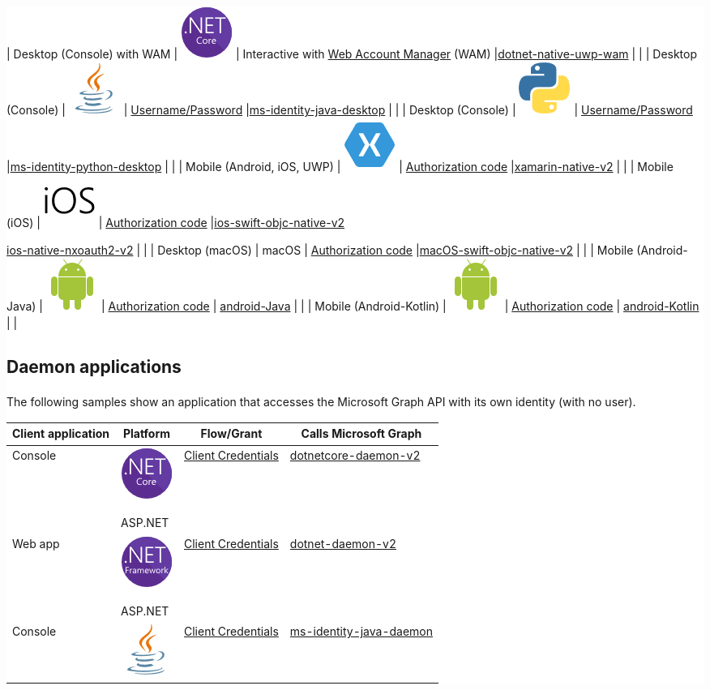 | Desktop (Console) with WAM  | ![This is the logo for .NET/C# (Desktop)](media/sample-v2-code/logo_NETcore.png) | Interactive with [Web Account Manager](/windows/uwp/security/web-account-manager) (WAM) |[dotnet-native-uwp-wam](https://github.com/azure-samples/active-directory-dotnet-native-uwp-wam) |  |
| Desktop (Console)   | ![This image shows the Java logo](media/sample-v2-code/logo_java.png) | [Username/Password](msal-authentication-flows.md#usernamepassword) |[ms-identity-java-desktop](https://github.com/Azure-Samples/ms-identity-java-desktop/) |  |
| Desktop (Console)   | ![This image shows the Python logo](media/sample-v2-code/logo_python.png) | [Username/Password](msal-authentication-flows.md#usernamepassword) |[ms-identity-python-desktop](https://github.com/Azure-Samples/ms-identity-python-desktop) |  |
| Mobile (Android, iOS, UWP)   | ![This image shows the .NET/C# (Xamarin) logo](media/sample-v2-code/logo_xamarin.png) | [Authorization code](msal-authentication-flows.md#authorization-code) |[xamarin-native-v2](https://github.com/azure-samples/active-directory-xamarin-native-v2) |  |
| Mobile (iOS)       | ![This image shows iOS/Objective-C or Swift](media/sample-v2-code/logo_iOS.png) | [Authorization code](msal-authentication-flows.md#authorization-code) |[ios-swift-objc-native-v2](https://github.com/azure-samples/active-directory-ios-swift-native-v2) </p> [ios-native-nxoauth2-v2](https://github.com/azure-samples/active-directory-ios-native-nxoauth2-v2) |  |
| Desktop (macOS)       | macOS | [Authorization code](msal-authentication-flows.md#authorization-code) |[macOS-swift-objc-native-v2](https://github.com/Azure-Samples/ms-identity-macOS-swift-objc) |  |
| Mobile (Android-Java)   | ![This image shows the Android logo](media/sample-v2-code/logo_Android.png) | [Authorization code](msal-authentication-flows.md#authorization-code) |  [android-Java](https://github.com/Azure-Samples/ms-identity-android-java) |  |
| Mobile (Android-Kotlin)   | ![This image shows the Android logo](media/sample-v2-code/logo_Android.png) | [Authorization code](msal-authentication-flows.md#authorization-code) |  [android-Kotlin](https://github.com/Azure-Samples/ms-identity-android-kotlin) |  |

## Daemon applications

The following samples show an application that accesses the Microsoft Graph API with its own identity (with no user).

| Client application | Platform | Flow/Grant | Calls Microsoft Graph |
| ------------------ | -------- | ---------- | -------------------- |
| Console | ![This image shows the .NET Core logo](media/sample-v2-code/logo_NETcore.png)</p> ASP.NET  | [Client Credentials](msal-authentication-flows.md#client-credentials) | [dotnetcore-daemon-v2](https://github.com/azure-samples/active-directory-dotnetcore-daemon-v2) |
| Web app | ![Screenshot that shows the ASP.NET logo.](media/sample-v2-code/logo_NETframework.png)</p> ASP.NET  | [Client Credentials](msal-authentication-flows.md#client-credentials) | [dotnet-daemon-v2](https://github.com/azure-samples/active-directory-dotnet-daemon-v2) |
| Console | ![This image shows the Java logo](media/sample-v2-code/logo_java.png) | [Client Credentials](msal-authentication-flows.md#client-credentials) | [ms-identity-java-daemon](https://github.com/Azure-Samples/ms-identity-java-daemon) |